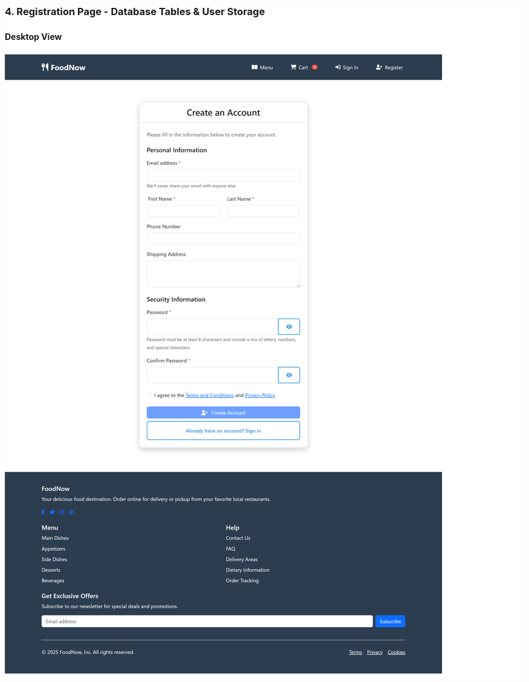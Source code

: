 
### 4. Registration Page - Database Tables & User Storage

#### Desktop View
![Registration Desktop](screenshots/Desktop%20Screenshots/registration-desktop.png)
